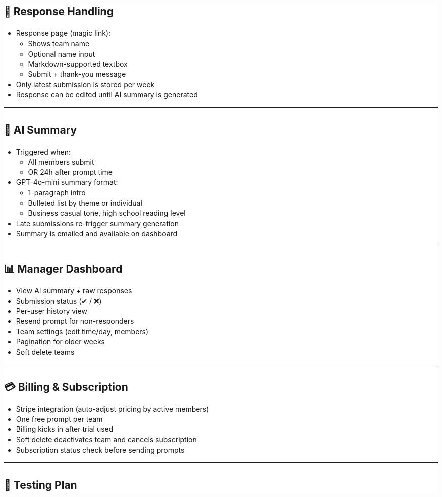 
## 📝 Response Handling

- Response page (magic link):
  - Shows team name
  - Optional name input
  - Markdown-supported textbox
  - Submit + thank-you message
- Only latest submission is stored per week
- Response can be edited until AI summary is generated

---

## 🧠 AI Summary

- Triggered when:
  - All members submit
  - OR 24h after prompt time
- GPT-4o-mini summary format:
  - 1-paragraph intro
  - Bulleted list by theme or individual
  - Business casual tone, high school reading level
- Late submissions re-trigger summary generation
- Summary is emailed and available on dashboard

---

## 📊 Manager Dashboard

- View AI summary + raw responses
- Submission status (✔ / ❌)
- Per-user history view
- Resend prompt for non-responders
- Team settings (edit time/day, members)
- Pagination for older weeks
- Soft delete teams

---

## 💳 Billing & Subscription

- Stripe integration (auto-adjust pricing by active members)
- One free prompt per team
- Billing kicks in after trial used
- Soft delete deactivates team and cancels subscription
- Subscription status check before sending prompts

---

## 🧪 Testing Plan
